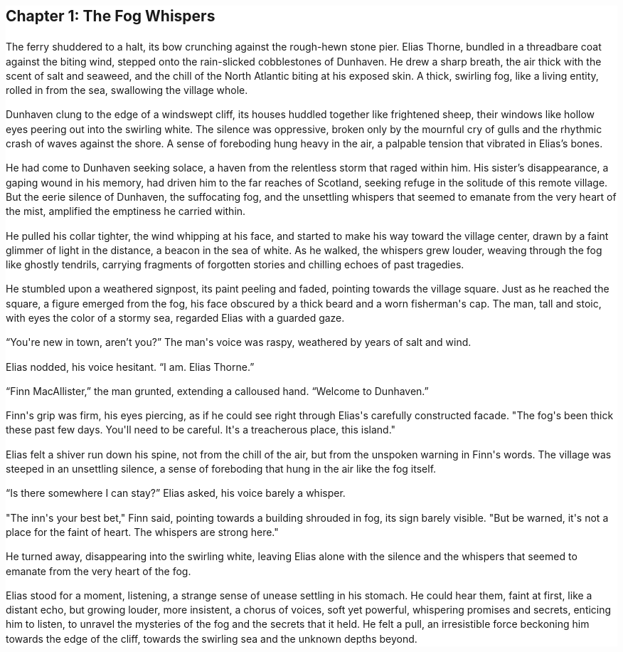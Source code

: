 ## Chapter 1: The Fog Whispers

The ferry shuddered to a halt, its bow crunching against the rough-hewn stone pier. Elias Thorne, bundled in a threadbare coat against the biting wind, stepped onto the rain-slicked cobblestones of Dunhaven. He drew a sharp breath, the air thick with the scent of salt and seaweed, and the chill of the North Atlantic biting at his exposed skin. A thick, swirling fog, like a living entity, rolled in from the sea, swallowing the village whole. 

Dunhaven clung to the edge of a windswept cliff, its houses huddled together like frightened sheep, their windows like hollow eyes peering out into the swirling white. The silence was oppressive, broken only by the mournful cry of gulls and the rhythmic crash of waves against the shore. A sense of foreboding hung heavy in the air, a palpable tension that vibrated in Elias’s bones.

He had come to Dunhaven seeking solace, a haven from the relentless storm that raged within him. His sister’s disappearance, a gaping wound in his memory, had driven him to the far reaches of Scotland, seeking refuge in the solitude of this remote village. But the eerie silence of Dunhaven, the suffocating fog, and the unsettling whispers that seemed to emanate from the very heart of the mist, amplified the emptiness he carried within.

He pulled his collar tighter, the wind whipping at his face, and started to make his way toward the village center, drawn by a faint glimmer of light in the distance, a beacon in the sea of white.  As he walked, the whispers grew louder, weaving through the fog like ghostly tendrils, carrying fragments of forgotten stories and chilling echoes of past tragedies. 

He stumbled upon a weathered signpost, its paint peeling and faded, pointing towards the village square. Just as he reached the square, a figure emerged from the fog, his face obscured by a thick beard and a worn fisherman's cap. The man, tall and stoic, with eyes the color of a stormy sea, regarded Elias with a guarded gaze. 

“You're new in town, aren’t you?” The man's voice was raspy, weathered by years of salt and wind.

Elias nodded, his voice hesitant. “I am. Elias Thorne.”

“Finn MacAllister,” the man grunted, extending a calloused hand.  “Welcome to Dunhaven.”  

Finn's grip was firm, his eyes piercing, as if he could see right through Elias's carefully constructed facade.  "The fog's been thick these past few days.  You'll need to be careful.  It's a treacherous place, this island."

Elias felt a shiver run down his spine, not from the chill of the air, but from the unspoken warning in Finn's words.  The village was steeped in an unsettling silence, a sense of foreboding that hung in the air like the fog itself.  

“Is there somewhere I can stay?” Elias asked, his voice barely a whisper.

"The inn's your best bet," Finn said, pointing towards a building shrouded in fog, its sign barely visible.  "But be warned, it's not a place for the faint of heart.  The whispers are strong here."

He turned away, disappearing into the swirling white, leaving Elias alone with the silence and the whispers that seemed to emanate from the very heart of the fog.  

Elias stood for a moment, listening, a strange sense of unease settling in his stomach. He could hear them, faint at first, like a distant echo, but growing louder, more insistent, a chorus of voices, soft yet powerful, whispering promises and secrets, enticing him to listen, to unravel the mysteries of the fog and the secrets that it held.  He felt a pull, an irresistible force beckoning him towards the edge of the cliff, towards the swirling sea and the unknown depths beyond.  
